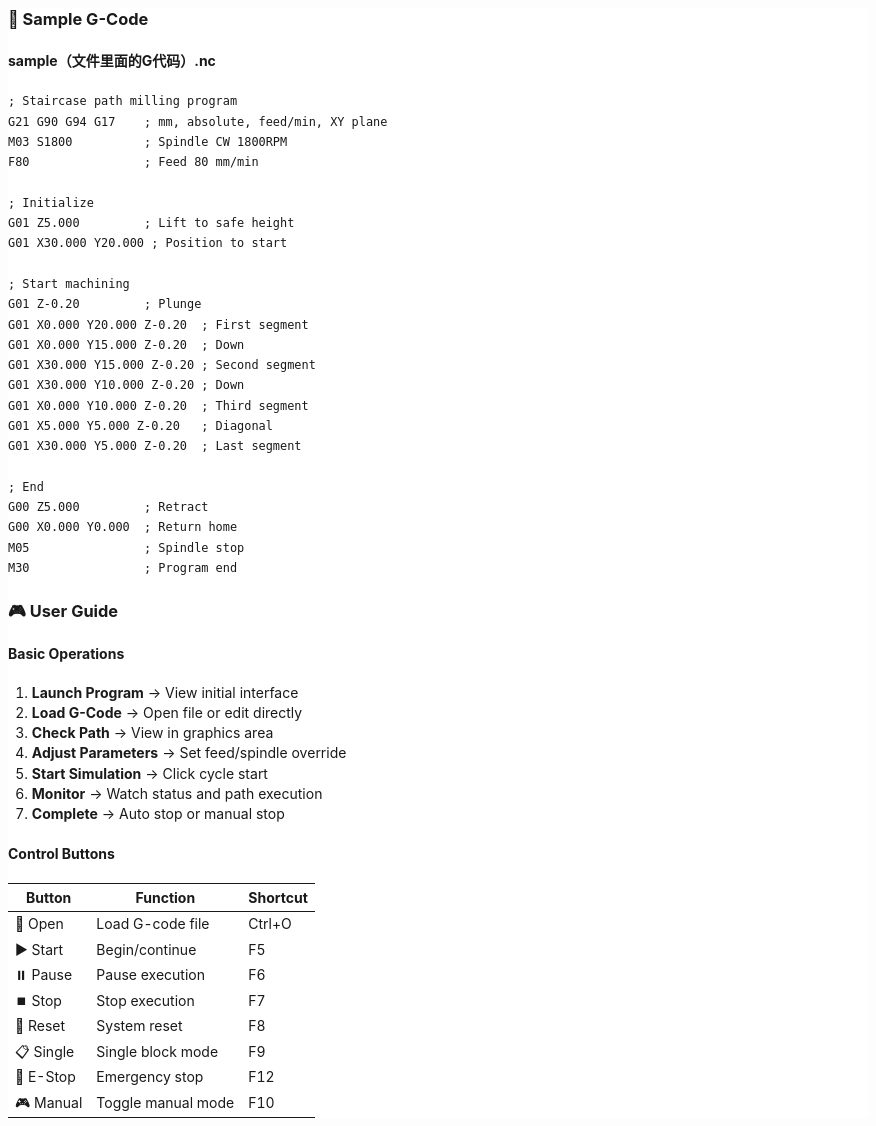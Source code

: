 ### 📝 Sample G-Code

#### sample（文件里面的G代码）.nc
```gcode
; Staircase path milling program
G21 G90 G94 G17    ; mm, absolute, feed/min, XY plane
M03 S1800          ; Spindle CW 1800RPM
F80                ; Feed 80 mm/min

; Initialize
G01 Z5.000         ; Lift to safe height
G01 X30.000 Y20.000 ; Position to start

; Start machining
G01 Z-0.20         ; Plunge
G01 X0.000 Y20.000 Z-0.20  ; First segment
G01 X0.000 Y15.000 Z-0.20  ; Down
G01 X30.000 Y15.000 Z-0.20 ; Second segment
G01 X30.000 Y10.000 Z-0.20 ; Down
G01 X0.000 Y10.000 Z-0.20  ; Third segment
G01 X5.000 Y5.000 Z-0.20   ; Diagonal
G01 X30.000 Y5.000 Z-0.20  ; Last segment

; End
G00 Z5.000         ; Retract
G00 X0.000 Y0.000  ; Return home
M05                ; Spindle stop
M30                ; Program end
```

### 🎮 User Guide

#### Basic Operations

1. **Launch Program** → View initial interface
2. **Load G-Code** → Open file or edit directly
3. **Check Path** → View in graphics area
4. **Adjust Parameters** → Set feed/spindle override
5. **Start Simulation** → Click cycle start
6. **Monitor** → Watch status and path execution
7. **Complete** → Auto stop or manual stop

#### Control Buttons

| Button | Function | Shortcut |
|--------|----------|----------|
| 📂 Open | Load G-code file | Ctrl+O |
| ▶️ Start | Begin/continue | F5 |
| ⏸️ Pause | Pause execution | F6 |
| ⏹️ Stop | Stop execution | F7 |
| 🔄 Reset | System reset | F8 |
| 📋 Single | Single block mode | F9 |
| 🚨 E-Stop | Emergency stop | F12 |
| 🎮 Manual | Toggle manual mode | F10 |
